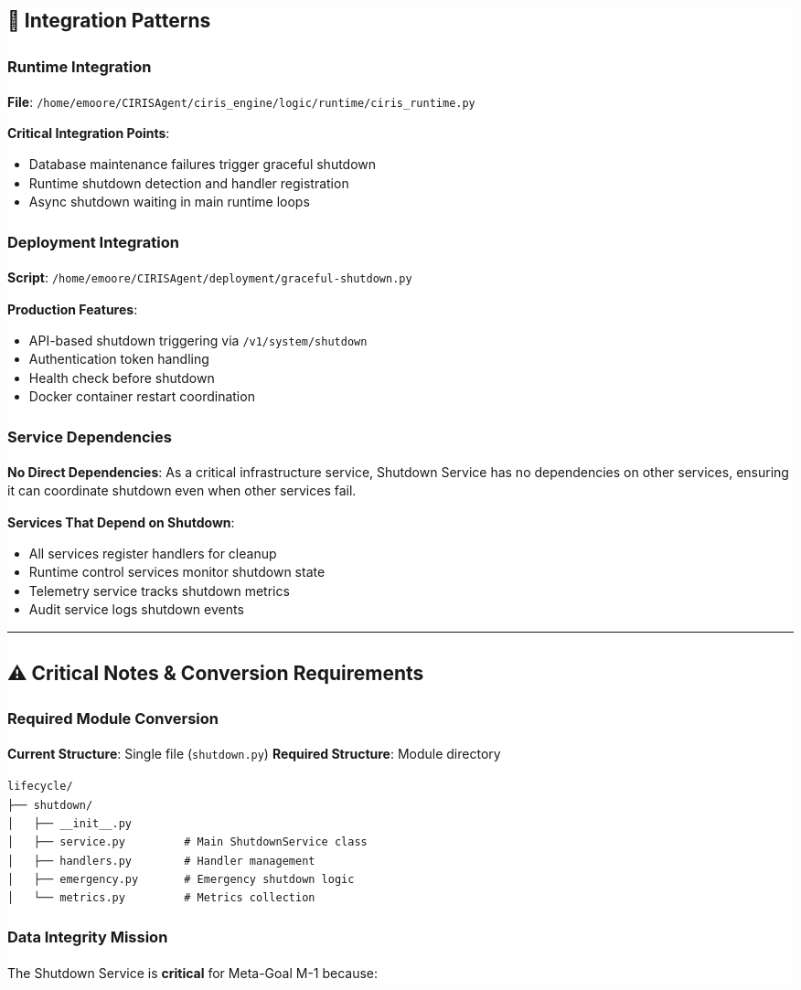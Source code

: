 
## 🔄 Integration Patterns

### Runtime Integration
**File**: `/home/emoore/CIRISAgent/ciris_engine/logic/runtime/ciris_runtime.py`

**Critical Integration Points**:
- Database maintenance failures trigger graceful shutdown
- Runtime shutdown detection and handler registration
- Async shutdown waiting in main runtime loops

### Deployment Integration
**Script**: `/home/emoore/CIRISAgent/deployment/graceful-shutdown.py`

**Production Features**:
- API-based shutdown triggering via `/v1/system/shutdown`
- Authentication token handling
- Health check before shutdown
- Docker container restart coordination

### Service Dependencies
**No Direct Dependencies**: As a critical infrastructure service, Shutdown Service has no dependencies on other services, ensuring it can coordinate shutdown even when other services fail.

**Services That Depend on Shutdown**:
- All services register handlers for cleanup
- Runtime control services monitor shutdown state
- Telemetry service tracks shutdown metrics
- Audit service logs shutdown events

---

## ⚠️ Critical Notes & Conversion Requirements

### Required Module Conversion

**Current Structure**: Single file (`shutdown.py`)
**Required Structure**: Module directory

```
lifecycle/
├── shutdown/
│   ├── __init__.py
│   ├── service.py         # Main ShutdownService class
│   ├── handlers.py        # Handler management
│   ├── emergency.py       # Emergency shutdown logic
│   └── metrics.py         # Metrics collection
```

### Data Integrity Mission

The Shutdown Service is **critical** for Meta-Goal M-1 because:
